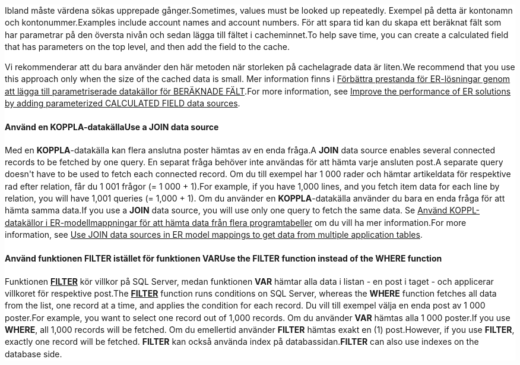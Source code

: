 <span data-ttu-id="d65b9-225">Ibland måste värdena sökas upprepade gånger.</span><span class="sxs-lookup"><span data-stu-id="d65b9-225">Sometimes, values must be looked up repeatedly.</span></span> <span data-ttu-id="d65b9-226">Exempel på detta är kontonamn och kontonummer.</span><span class="sxs-lookup"><span data-stu-id="d65b9-226">Examples include account names and account numbers.</span></span> <span data-ttu-id="d65b9-227">För att spara tid kan du skapa ett beräknat fält som har parametrar på den översta nivån och sedan lägga till fältet i cacheminnet.</span><span class="sxs-lookup"><span data-stu-id="d65b9-227">To help save time, you can create a calculated field that has parameters on the top level, and then add the field to the cache.</span></span>

<span data-ttu-id="d65b9-228">Vi rekommenderar att du bara använder den här metoden när storleken på cachelagrade data är liten.</span><span class="sxs-lookup"><span data-stu-id="d65b9-228">We recommend that you use this approach only when the size of the cached data is small.</span></span> <span data-ttu-id="d65b9-229">Mer information finns i [Förbättra prestanda för ER-lösningar genom att lägga till parametriserade datakällor för BERÄKNADE FÄLT](er-calculated-field-ds-performance.md).</span><span class="sxs-lookup"><span data-stu-id="d65b9-229">For more information, see [Improve the performance of ER solutions by adding parameterized CALCULATED FIELD data sources](er-calculated-field-ds-performance.md).</span></span>

#### <a name="use-a-join-data-source"></a><a name="use-join-datasource"></a><span data-ttu-id="d65b9-230">Använd en KOPPLA-datakälla</span><span class="sxs-lookup"><span data-stu-id="d65b9-230">Use a JOIN data source</span></span>

<span data-ttu-id="d65b9-231">Med en **KOPPLA**-datakälla kan flera anslutna poster hämtas av en enda fråga.</span><span class="sxs-lookup"><span data-stu-id="d65b9-231">A **JOIN** data source enables several connected records to be fetched by one query.</span></span> <span data-ttu-id="d65b9-232">En separat fråga behöver inte användas för att hämta varje ansluten post.</span><span class="sxs-lookup"><span data-stu-id="d65b9-232">A separate query doesn't have to be used to fetch each connected record.</span></span> <span data-ttu-id="d65b9-233">Om du till exempel har 1 000 rader och hämtar artikeldata för respektive rad efter relation, får du 1 001 frågor (= 1 000 + 1).</span><span class="sxs-lookup"><span data-stu-id="d65b9-233">For example, if you have 1,000 lines, and you fetch item data for each line by relation, you will have 1,001 queries (= 1,000 + 1).</span></span> <span data-ttu-id="d65b9-234">Om du använder en **KOPPLA**-datakälla använder du bara en enda fråga för att hämta samma data.</span><span class="sxs-lookup"><span data-stu-id="d65b9-234">If you use a **JOIN** data source, you will use only one query to fetch the same data.</span></span> <span data-ttu-id="d65b9-235">Se [Använd KOPPL-datakällor i ER-modellmappningar för att hämta data från flera programtabeller](er-join-data-sources.md) om du vill ha mer information.</span><span class="sxs-lookup"><span data-stu-id="d65b9-235">For more information, see [Use JOIN data sources in ER model mappings to get data from multiple application tables](er-join-data-sources.md).</span></span>

#### <a name="use-the-filter-function-instead-of-the-where-function"></a><a name="filter"></a><span data-ttu-id="d65b9-236">Använd funktionen FILTER istället för funktionen VAR</span><span class="sxs-lookup"><span data-stu-id="d65b9-236">Use the FILTER function instead of the WHERE function</span></span>

<span data-ttu-id="d65b9-237">Funktionen **[FILTER](er-functions-list-filter.md)** kör villkor på SQL Server, medan funktionen **VAR** hämtar alla data i listan - en post i taget - och applicerar villkoret för respektive post.</span><span class="sxs-lookup"><span data-stu-id="d65b9-237">The **[FILTER](er-functions-list-filter.md)** function runs conditions on SQL Server, whereas the **WHERE** function fetches all data from the list, one record at a time, and applies the condition for each record.</span></span> <span data-ttu-id="d65b9-238">Du vill till exempel välja en enda post av 1 000 poster.</span><span class="sxs-lookup"><span data-stu-id="d65b9-238">For example, you want to select one record out of 1,000 records.</span></span> <span data-ttu-id="d65b9-239">Om du använder **VAR** hämtas alla 1 000 poster.</span><span class="sxs-lookup"><span data-stu-id="d65b9-239">If you use **WHERE**, all 1,000 records will be fetched.</span></span> <span data-ttu-id="d65b9-240">Om du emellertid använder **FILTER** hämtas exakt en (1) post.</span><span class="sxs-lookup"><span data-stu-id="d65b9-240">However, if you use **FILTER**, exactly one record will be fetched.</span></span> <span data-ttu-id="d65b9-241">**FILTER** kan också använda index på databassidan.</span><span class="sxs-lookup"><span data-stu-id="d65b9-241">**FILTER** can also use indexes on the database side.</span></span>
